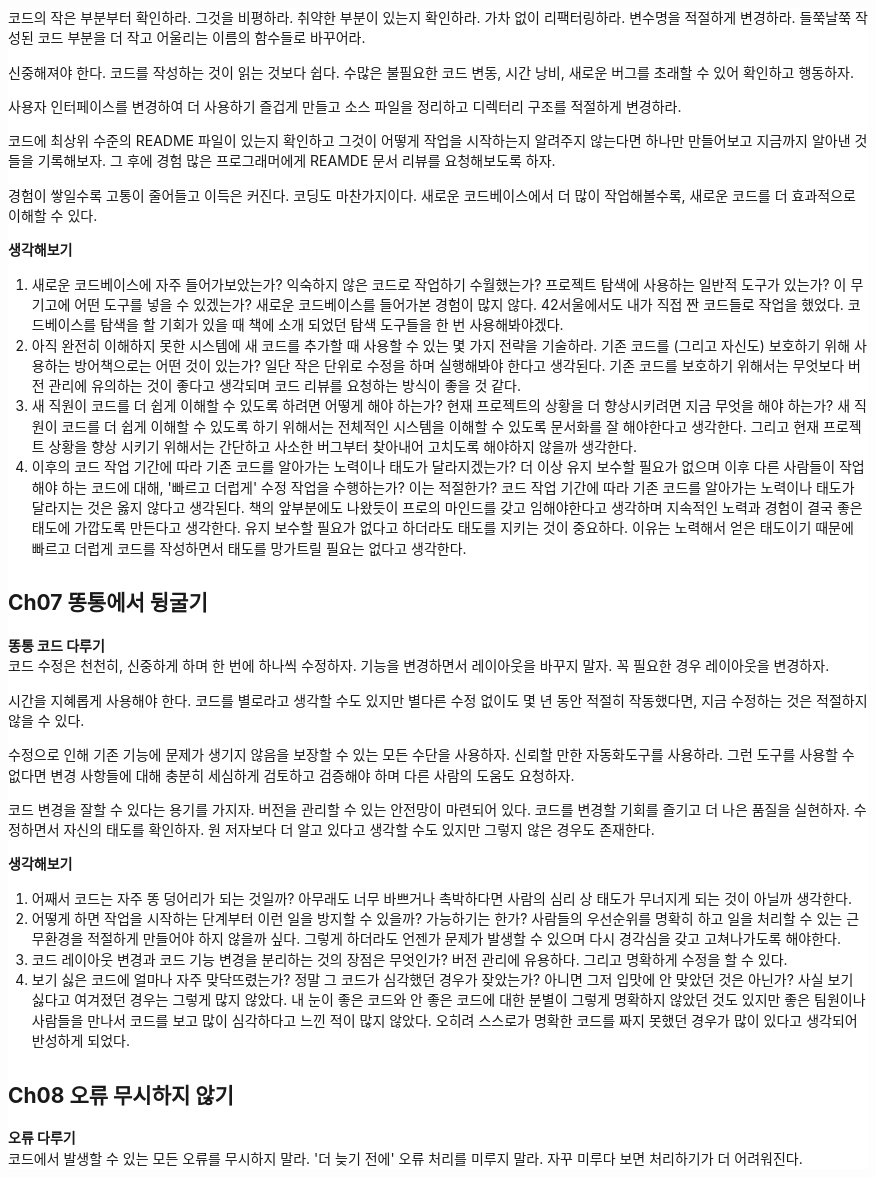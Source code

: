 코드의 작은 부분부터 확인하라. 그것을 비평하라. 취약한 부분이 있는지 확인하라. 가차 없이 리팩터링하라. 변수명을 적절하게 변경하라. 들쭉날쭉 작성된 코드 부분을 더 작고 어울리는 이름의 함수들로 바꾸어라.

신중해져야 한다. 코드를 작성하는 것이 읽는 것보다 쉽다. 수많은 불필요한 코드 변동, 시간 낭비, 새로운 버그를 초래할 수 있어 확인하고 행동하자.

사용자 인터페이스를 변경하여 더 사용하기 즐겁게 만들고 소스 파일을 정리하고 디렉터리 구조를 적절하게 변경하라.

코드에 최상위 수준의 README 파일이 있는지 확인하고 그것이 어떻게 작업을 시작하는지 알려주지 않는다면 하나만 만들어보고 지금까지 알아낸 것들을 기록해보자. 그 후에 경험 많은 프로그래머에게 REAMDE 문서 리뷰를 요청해보도록 하자.

경험이 쌓일수록 고통이 줄어들고 이득은 커진다. 코딩도 마찬가지이다. 새로운 코드베이스에서 더 많이 작업해볼수록, 새로운 코드를 더 효과적으로 이해할 수 있다.

**생각해보기**  
1. 새로운 코드베이스에 자주 들어가보았는가? 익숙하지 않은 코드로 작업하기 수월했는가? 프로젝트 탐색에 사용하는 일반적 도구가 있는가? 이 무기고에 어떤 도구를 넣을 수 있겠는가?
	새로운 코드베이스를 들어가본 경험이 많지 않다. 42서울에서도 내가 직접 짠 코드들로 작업을 했었다. 코드베이스를 탐색을 할 기회가 있을 때 책에 소개 되었던 탐색 도구들을 한 번 사용해봐야겠다.
2. 아직 완전히 이해하지 못한 시스템에 새 코드를 추가할 때 사용할 수 있는 몇 가지 전략을 기술하라. 기존 코드를 (그리고 자신도) 보호하기 위해 사용하는 방어책으로는 어떤 것이 있는가?
	일단 작은 단위로 수정을 하며 실행해봐야 한다고 생각된다. 기존 코드를 보호하기 위해서는 무엇보다 버전 관리에 유의하는 것이 좋다고 생각되며 코드 리뷰를 요청하는 방식이 좋을 것 같다.
3. 새 직원이 코드를 더 쉽게 이해할 수 있도록 하려면 어떻게 해야 하는가? 현재 프로젝트의 상황을 더 향상시키려면 지금 무엇을 해야 하는가?
	새 직원이 코드를 더 쉽게 이해할 수 있도록 하기 위해서는 전체적인 시스템을 이해할 수 있도록 문서화를 잘 해야한다고 생각한다. 그리고 현재 프로젝트 상황을 향상 시키기 위해서는 간단하고 사소한 버그부터 찾아내어 고치도록 해야하지 않을까 생각한다.
4. 이후의 코드 작업 기간에 따라 기존 코드를 알아가는 노력이나 태도가 달라지겠는가? 더 이상 유지 보수할 필요가 없으며 이후 다른 사람들이 작업해야 하는 코드에 대해, '빠르고 더럽게' 수정 작업을 수행하는가? 이는 적절한가?
	코드 작업 기간에 따라 기존 코드를 알아가는 노력이나 태도가 달라지는 것은 옳지 않다고 생각된다. 책의 앞부분에도 나왔듯이 프로의 마인드를 갖고 임해야한다고 생각하며 지속적인 노력과 경험이 결국 좋은 태도에 가깝도록 만든다고 생각한다. 유지 보수할 필요가 없다고 하더라도 태도를 지키는 것이 중요하다. 이유는 노력해서 얻은 태도이기 때문에 빠르고 더럽게 코드를 작성하면서 태도를 망가트릴 필요는 없다고 생각한다.
## Ch07 똥통에서 뒹굴기
**똥통 코드 다루기**  
코드 수정은 천천히, 신중하게 하며 한 번에 하나씩 수정하자. 기능을 변경하면서 레이아웃을 바꾸지 말자. 꼭 필요한 경우 레이아웃을 변경하자.

시간을 지혜롭게 사용해야 한다. 코드를 별로라고 생각할 수도 있지만 별다른 수정 없이도 몇 년 동안 적절히 작동했다면, 지금 수정하는 것은 적절하지 않을 수 있다.

수정으로 인해 기존 기능에 문제가 생기지 않음을 보장할 수 있는 모든 수단을 사용하자. 신뢰할 만한 자동화도구를 사용하라. 그런 도구를 사용할 수 없다면 변경 사항들에 대해 충분히 세심하게 검토하고 검증해야 하며 다른 사람의 도움도 요청하자.

코드 변경을 잘할 수 있다는 용기를 가지자. 버전을 관리할 수 있는 안전망이 마련되어 있다. 코드를 변경할 기회를 즐기고 더 나은 품질을 실현하자. 수정하면서 자신의 태도를 확인하자. 원 저자보다 더 알고 있다고 생각할 수도 있지만 그렇지 않은 경우도 존재한다.


**생각해보기**  
1. 어째서 코드는 자주 똥 덩어리가 되는 것일까?
	아무래도 너무 바쁘거나 촉박하다면 사람의 심리 상 태도가 무너지게 되는 것이 아닐까 생각한다.
2. 어떻게 하면 작업을 시작하는 단계부터 이런 일을 방지할 수 있을까? 가능하기는 한가?
	사람들의 우선순위를 명확히 하고 일을 처리할 수 있는 근무환경을 적절하게 만들어야 하지 않을까 싶다. 그렇게 하더라도 언젠가 문제가 발생할 수 있으며 다시 경각심을 갖고 고쳐나가도록 해야한다.
3. 코드 레이아웃 변경과 코드 기능 변경을 분리하는 것의 장점은 무엇인가?
	버전 관리에 유용하다. 그리고 명확하게 수정을 할 수 있다.
4. 보기 싫은 코드에 얼마나 자주 맞닥뜨렸는가? 정말 그 코드가 심각했던 경우가 잦았는가? 아니면 그저 입맛에 안 맞았던 것은 아닌가?
	사실 보기 싫다고 여겨졌던 경우는 그렇게 많지 않았다. 내 눈이 좋은 코드와 안 좋은 코드에 대한 분별이 그렇게 명확하지 않았던 것도 있지만 좋은 팀원이나 사람들을 만나서 코드를 보고 많이 심각하다고 느낀 적이 많지 않았다. 오히려 스스로가 명확한 코드를 짜지 못했던 경우가 많이 있다고 생각되어 반성하게 되었다.

## Ch08 오류 무시하지 않기
**오류 다루기**  
코드에서 발생할 수 있는 모든 오류를 무시하지 말라. '더 늦기 전에' 오류 처리를 미루지 말라. 자꾸 미루다 보면 처리하기가 더 어려워진다.
